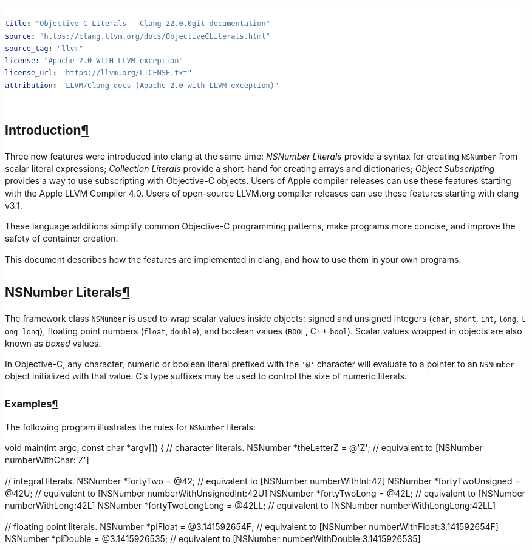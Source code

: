```yaml
---
title: "Objective-C Literals — Clang 22.0.0git documentation"
source: "https://clang.llvm.org/docs/ObjectiveCLiterals.html"
source_tag: "llvm"
license: "Apache-2.0 WITH LLVM-exception"
license_url: "https://llvm.org/LICENSE.txt"
attribution: "LLVM/Clang docs (Apache-2.0 with LLVM exception)"
---
```

Introduction[¶](#introduction "Link to this heading")
-----------------------------------------------------

Three new features were introduced into clang at the same time: _NSNumber Literals_ provide a syntax for creating `NSNumber` from scalar literal expressions; _Collection Literals_ provide a short-hand for creating arrays and dictionaries; _Object Subscripting_ provides a way to use subscripting with Objective-C objects. Users of Apple compiler releases can use these features starting with the Apple LLVM Compiler 4.0. Users of open-source LLVM.org compiler releases can use these features starting with clang v3.1.

These language additions simplify common Objective-C programming patterns, make programs more concise, and improve the safety of container creation.

This document describes how the features are implemented in clang, and how to use them in your own programs.

NSNumber Literals[¶](#nsnumber-literals "Link to this heading")
---------------------------------------------------------------

The framework class `NSNumber` is used to wrap scalar values inside objects: signed and unsigned integers (`char`, `short`, `int`, `long`, `long long`), floating point numbers (`float`, `double`), and boolean values (`BOOL`, C++ `bool`). Scalar values wrapped in objects are also known as _boxed_ values.

In Objective-C, any character, numeric or boolean literal prefixed with the `'@'` character will evaluate to a pointer to an `NSNumber` object initialized with that value. C’s type suffixes may be used to control the size of numeric literals.

### Examples[¶](#examples "Link to this heading")

The following program illustrates the rules for `NSNumber` literals:

void main(int argc, const char \*argv\[\]) {
  // character literals.
  NSNumber \*theLetterZ \= @'Z';          // equivalent to \[NSNumber numberWithChar:'Z'\]

  // integral literals.
  NSNumber \*fortyTwo \= @42;             // equivalent to \[NSNumber numberWithInt:42\]
  NSNumber \*fortyTwoUnsigned \= @42U;    // equivalent to \[NSNumber numberWithUnsignedInt:42U\]
  NSNumber \*fortyTwoLong \= @42L;        // equivalent to \[NSNumber numberWithLong:42L\]
  NSNumber \*fortyTwoLongLong \= @42LL;   // equivalent to \[NSNumber numberWithLongLong:42LL\]

  // floating point literals.
  NSNumber \*piFloat \= @3.141592654F;    // equivalent to \[NSNumber numberWithFloat:3.141592654F\]
  NSNumber \*piDouble \= @3.1415926535;   // equivalent to \[NSNumber numberWithDouble:3.1415926535\]
